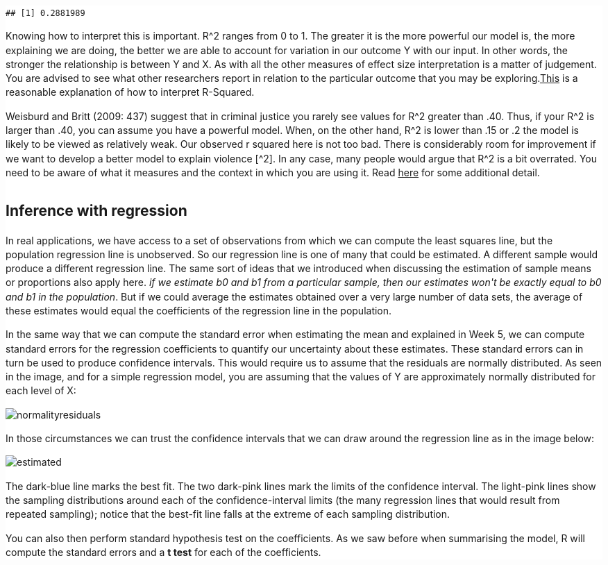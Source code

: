 ```
## [1] 0.2881989
```

Knowing how to interpret this is important. R^2 ranges from 0 to 1. The greater it is the more powerful our model is, the more explaining we are doing, the better we are able to account for variation in our outcome Y with our input. In other words, the stronger the relationship is between Y and X. As with all the other measures of effect size interpretation is a matter of judgement. You are advised to see what other researchers report in relation to the particular outcome that you may be exploring.[This](http://blog.minitab.com/blog/adventures-in-statistics/regression-analysis-how-do-i-interpret-r-squared-and-assess-the-goodness-of-fit) is a reasonable explanation of how to interpret R-Squared.

Weisburd and Britt (2009: 437) suggest that in criminal justice you rarely see values for R^2 greater than .40. Thus, if your R^2 is larger than .40, you can assume you have a powerful model. When, on the other hand, R^2 is lower than .15 or .2 the model is likely to be viewed as relatively weak. Our observed r squared here is not too bad. There is considerably room for improvement if we want to develop a better model to explain violence [^2]. In any case, many people would argue that R^2 is a bit overrated. You need to be aware of what it measures and the context in which you are using it. Read [here](http://blog.minitab.com/blog/adventures-in-statistics/how-high-should-r-squared-be-in-regression-analysis) for some additional detail.

## Inference with regression

In real applications, we have access to a set of observations from which we can compute the least squares line, but the population regression line is unobserved. So our regression line is one of many that could be estimated. A different sample would produce a different regression line. The same sort of ideas that we introduced when discussing the estimation of sample means or proportions also apply here. *if we estimate b0 and b1 from a particular sample, then our estimates won't be exactly equal to b0 and b1 in the population*. But if we could average the estimates obtained over a very large number of data sets, the average of these estimates would equal the coefficients of the regression line in the population.

In the same way that we can compute the standard error when estimating the mean and explained in Week 5, we can compute standard errors for the regression coefficients to quantify our uncertainty about these estimates. These standard errors can in turn be used to produce confidence intervals. This would require us to assume that the residuals are normally distributed. As seen in the image, and for a simple regression model, you are assuming that the values of Y are approximately normally distributed for each level of X:

![normalityresiduals](http://reliawiki.org/images/2/28/Doe4.3.png)

In those circumstances we can trust the confidence intervals that we can draw around the regression line as in the image below:

![estimated](http://2.bp.blogspot.com/-5e1_FibUjg4/Uv5BItdZqmI/AAAAAAAAA00/o1EfWZ0fk-g/s1600/SimpleLinearRegressionJags-ICON-FREQ-EST.png "Image taken from John Krushcke blog http://doingbayesiandataanalysis.blogspot.co.uk/")

The dark-blue line marks the best fit. The two dark-pink lines mark the limits of the confidence interval. The light-pink lines show the sampling distributions around each of the confidence-interval limits (the many regression lines that would result from repeated sampling); notice that the best-fit line falls at the extreme of each sampling distribution.

You can also then perform standard hypothesis test on the coefficients. As we saw before when summarising the model, R will compute the standard errors and a **t test** for  each of the coefficients.
